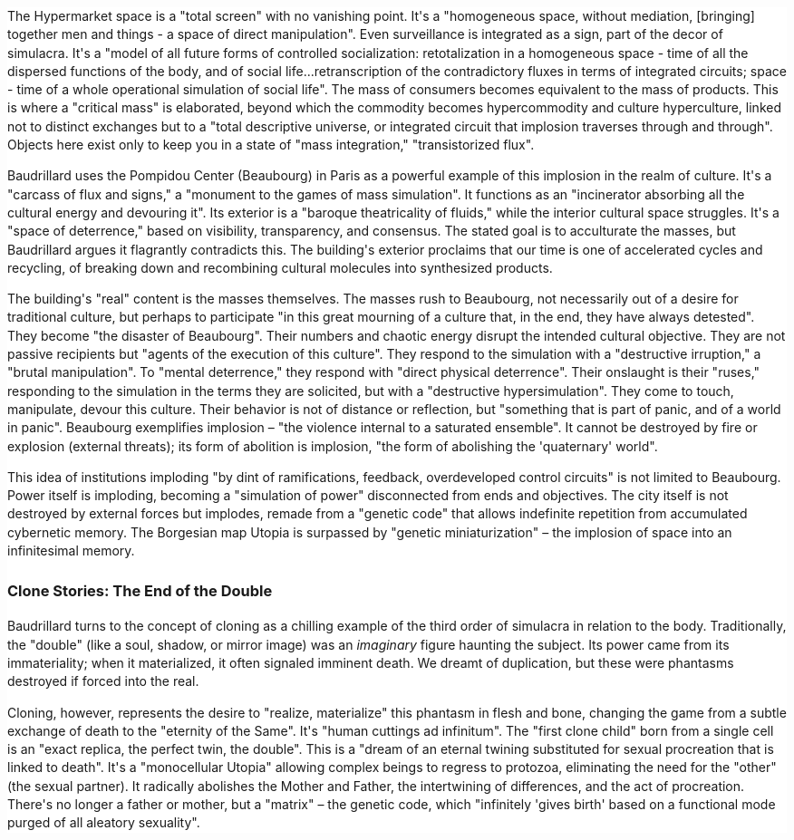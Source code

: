 The Hypermarket space is a "total screen" with no vanishing point. It's a "homogeneous space, without mediation, [bringing] together men and things - a space of direct manipulation". Even surveillance is integrated as a sign, part of the decor of simulacra. It's a "model of all future forms of controlled socialization: retotalization in a homogeneous space - time of all the dispersed functions of the body, and of social life...retranscription of the contradictory fluxes in terms of integrated circuits; space - time of a whole operational simulation of social life". The mass of consumers becomes equivalent to the mass of products. This is where a "critical mass" is elaborated, beyond which the commodity becomes hypercommodity and culture hyperculture, linked not to distinct exchanges but to a "total descriptive universe, or integrated circuit that implosion traverses through and through". Objects here exist only to keep you in a state of "mass integration," "transistorized flux".

Baudrillard uses the Pompidou Center (Beaubourg) in Paris as a powerful example of this implosion in the realm of culture. It's a "carcass of flux and signs," a "monument to the games of mass simulation". It functions as an "incinerator absorbing all the cultural energy and devouring it". Its exterior is a "baroque theatricality of fluids," while the interior cultural space struggles. It's a "space of deterrence," based on visibility, transparency, and consensus. The stated goal is to acculturate the masses, but Baudrillard argues it flagrantly contradicts this. The building's exterior proclaims that our time is one of accelerated cycles and recycling, of breaking down and recombining cultural molecules into synthesized products.

The building's "real" content is the masses themselves. The masses rush to Beaubourg, not necessarily out of a desire for traditional culture, but perhaps to participate "in this great mourning of a culture that, in the end, they have always detested". They become "the disaster of Beaubourg". Their numbers and chaotic energy disrupt the intended cultural objective. They are not passive recipients but "agents of the execution of this culture". They respond to the simulation with a "destructive irruption," a "brutal manipulation". To "mental deterrence," they respond with "direct physical deterrence". Their onslaught is their "ruses," responding to the simulation in the terms they are solicited, but with a "destructive hypersimulation". They come to touch, manipulate, devour this culture. Their behavior is not of distance or reflection, but "something that is part of panic, and of a world in panic". Beaubourg exemplifies implosion – "the violence internal to a saturated ensemble". It cannot be destroyed by fire or explosion (external threats); its form of abolition is implosion, "the form of abolishing the 'quaternary' world".

This idea of institutions imploding "by dint of ramifications, feedback, overdeveloped control circuits" is not limited to Beaubourg. Power itself is imploding, becoming a "simulation of power" disconnected from ends and objectives. The city itself is not destroyed by external forces but implodes, remade from a "genetic code" that allows indefinite repetition from accumulated cybernetic memory. The Borgesian map Utopia is surpassed by "genetic miniaturization" – the implosion of space into an infinitesimal memory.

### Clone Stories: The End of the Double

Baudrillard turns to the concept of cloning as a chilling example of the third order of simulacra in relation to the body. Traditionally, the "double" (like a soul, shadow, or mirror image) was an _imaginary_ figure haunting the subject. Its power came from its immateriality; when it materialized, it often signaled imminent death. We dreamt of duplication, but these were phantasms destroyed if forced into the real.

Cloning, however, represents the desire to "realize, materialize" this phantasm in flesh and bone, changing the game from a subtle exchange of death to the "eternity of the Same". It's "human cuttings ad infinitum". The "first clone child" born from a single cell is an "exact replica, the perfect twin, the double". This is a "dream of an eternal twining substituted for sexual procreation that is linked to death". It's a "monocellular Utopia" allowing complex beings to regress to protozoa, eliminating the need for the "other" (the sexual partner). It radically abolishes the Mother and Father, the intertwining of differences, and the act of procreation. There's no longer a father or mother, but a "matrix" – the genetic code, which "infinitely 'gives birth' based on a functional mode purged of all aleatory sexuality".

